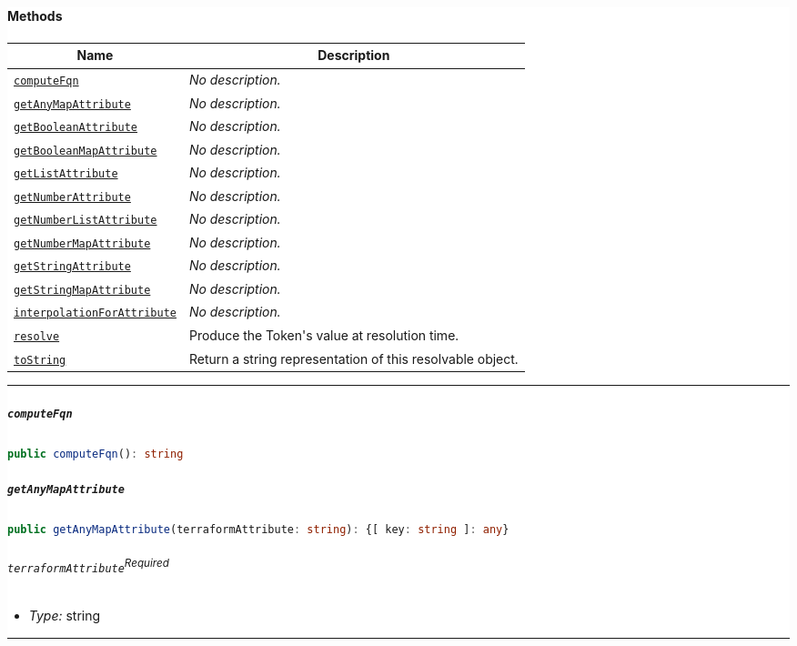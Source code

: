 
#### Methods <a name="Methods" id="Methods"></a>

| **Name** | **Description** |
| --- | --- |
| <code><a href="#rhizo-co-terraform-provider-oci.dataOciAutoscalingAutoScalingConfiguration.DataOciAutoscalingAutoScalingConfigurationPoliciesCapacityOutputReference.computeFqn">computeFqn</a></code> | *No description.* |
| <code><a href="#rhizo-co-terraform-provider-oci.dataOciAutoscalingAutoScalingConfiguration.DataOciAutoscalingAutoScalingConfigurationPoliciesCapacityOutputReference.getAnyMapAttribute">getAnyMapAttribute</a></code> | *No description.* |
| <code><a href="#rhizo-co-terraform-provider-oci.dataOciAutoscalingAutoScalingConfiguration.DataOciAutoscalingAutoScalingConfigurationPoliciesCapacityOutputReference.getBooleanAttribute">getBooleanAttribute</a></code> | *No description.* |
| <code><a href="#rhizo-co-terraform-provider-oci.dataOciAutoscalingAutoScalingConfiguration.DataOciAutoscalingAutoScalingConfigurationPoliciesCapacityOutputReference.getBooleanMapAttribute">getBooleanMapAttribute</a></code> | *No description.* |
| <code><a href="#rhizo-co-terraform-provider-oci.dataOciAutoscalingAutoScalingConfiguration.DataOciAutoscalingAutoScalingConfigurationPoliciesCapacityOutputReference.getListAttribute">getListAttribute</a></code> | *No description.* |
| <code><a href="#rhizo-co-terraform-provider-oci.dataOciAutoscalingAutoScalingConfiguration.DataOciAutoscalingAutoScalingConfigurationPoliciesCapacityOutputReference.getNumberAttribute">getNumberAttribute</a></code> | *No description.* |
| <code><a href="#rhizo-co-terraform-provider-oci.dataOciAutoscalingAutoScalingConfiguration.DataOciAutoscalingAutoScalingConfigurationPoliciesCapacityOutputReference.getNumberListAttribute">getNumberListAttribute</a></code> | *No description.* |
| <code><a href="#rhizo-co-terraform-provider-oci.dataOciAutoscalingAutoScalingConfiguration.DataOciAutoscalingAutoScalingConfigurationPoliciesCapacityOutputReference.getNumberMapAttribute">getNumberMapAttribute</a></code> | *No description.* |
| <code><a href="#rhizo-co-terraform-provider-oci.dataOciAutoscalingAutoScalingConfiguration.DataOciAutoscalingAutoScalingConfigurationPoliciesCapacityOutputReference.getStringAttribute">getStringAttribute</a></code> | *No description.* |
| <code><a href="#rhizo-co-terraform-provider-oci.dataOciAutoscalingAutoScalingConfiguration.DataOciAutoscalingAutoScalingConfigurationPoliciesCapacityOutputReference.getStringMapAttribute">getStringMapAttribute</a></code> | *No description.* |
| <code><a href="#rhizo-co-terraform-provider-oci.dataOciAutoscalingAutoScalingConfiguration.DataOciAutoscalingAutoScalingConfigurationPoliciesCapacityOutputReference.interpolationForAttribute">interpolationForAttribute</a></code> | *No description.* |
| <code><a href="#rhizo-co-terraform-provider-oci.dataOciAutoscalingAutoScalingConfiguration.DataOciAutoscalingAutoScalingConfigurationPoliciesCapacityOutputReference.resolve">resolve</a></code> | Produce the Token's value at resolution time. |
| <code><a href="#rhizo-co-terraform-provider-oci.dataOciAutoscalingAutoScalingConfiguration.DataOciAutoscalingAutoScalingConfigurationPoliciesCapacityOutputReference.toString">toString</a></code> | Return a string representation of this resolvable object. |

---

##### `computeFqn` <a name="computeFqn" id="rhizo-co-terraform-provider-oci.dataOciAutoscalingAutoScalingConfiguration.DataOciAutoscalingAutoScalingConfigurationPoliciesCapacityOutputReference.computeFqn"></a>

```typescript
public computeFqn(): string
```

##### `getAnyMapAttribute` <a name="getAnyMapAttribute" id="rhizo-co-terraform-provider-oci.dataOciAutoscalingAutoScalingConfiguration.DataOciAutoscalingAutoScalingConfigurationPoliciesCapacityOutputReference.getAnyMapAttribute"></a>

```typescript
public getAnyMapAttribute(terraformAttribute: string): {[ key: string ]: any}
```

###### `terraformAttribute`<sup>Required</sup> <a name="terraformAttribute" id="rhizo-co-terraform-provider-oci.dataOciAutoscalingAutoScalingConfiguration.DataOciAutoscalingAutoScalingConfigurationPoliciesCapacityOutputReference.getAnyMapAttribute.parameter.terraformAttribute"></a>

- *Type:* string

---